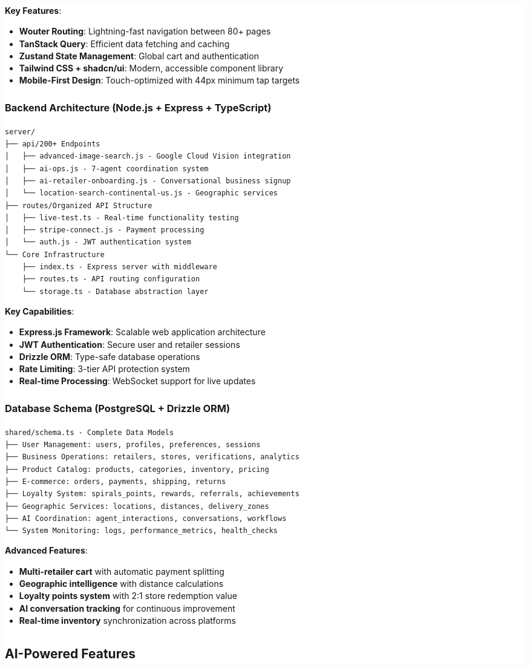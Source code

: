 **Key Features**:
- **Wouter Routing**: Lightning-fast navigation between 80+ pages
- **TanStack Query**: Efficient data fetching and caching
- **Zustand State Management**: Global cart and authentication
- **Tailwind CSS + shadcn/ui**: Modern, accessible component library
- **Mobile-First Design**: Touch-optimized with 44px minimum tap targets

### Backend Architecture (Node.js + Express + TypeScript)
```
server/
├── api/200+ Endpoints
│   ├── advanced-image-search.js - Google Cloud Vision integration
│   ├── ai-ops.js - 7-agent coordination system
│   ├── ai-retailer-onboarding.js - Conversational business signup
│   └── location-search-continental-us.js - Geographic services
├── routes/Organized API Structure
│   ├── live-test.ts - Real-time functionality testing
│   ├── stripe-connect.js - Payment processing
│   └── auth.js - JWT authentication system
└── Core Infrastructure
    ├── index.ts - Express server with middleware
    ├── routes.ts - API routing configuration
    └── storage.ts - Database abstraction layer
```

**Key Capabilities**:
- **Express.js Framework**: Scalable web application architecture
- **JWT Authentication**: Secure user and retailer sessions
- **Drizzle ORM**: Type-safe database operations
- **Rate Limiting**: 3-tier API protection system
- **Real-time Processing**: WebSocket support for live updates

### Database Schema (PostgreSQL + Drizzle ORM)
```
shared/schema.ts - Complete Data Models
├── User Management: users, profiles, preferences, sessions
├── Business Operations: retailers, stores, verifications, analytics
├── Product Catalog: products, categories, inventory, pricing
├── E-commerce: orders, payments, shipping, returns
├── Loyalty System: spirals_points, rewards, referrals, achievements
├── Geographic Services: locations, distances, delivery_zones
├── AI Coordination: agent_interactions, conversations, workflows
└── System Monitoring: logs, performance_metrics, health_checks
```

**Advanced Features**:
- **Multi-retailer cart** with automatic payment splitting
- **Geographic intelligence** with distance calculations
- **Loyalty points system** with 2:1 store redemption value
- **AI conversation tracking** for continuous improvement
- **Real-time inventory** synchronization across platforms

## AI-Powered Features
